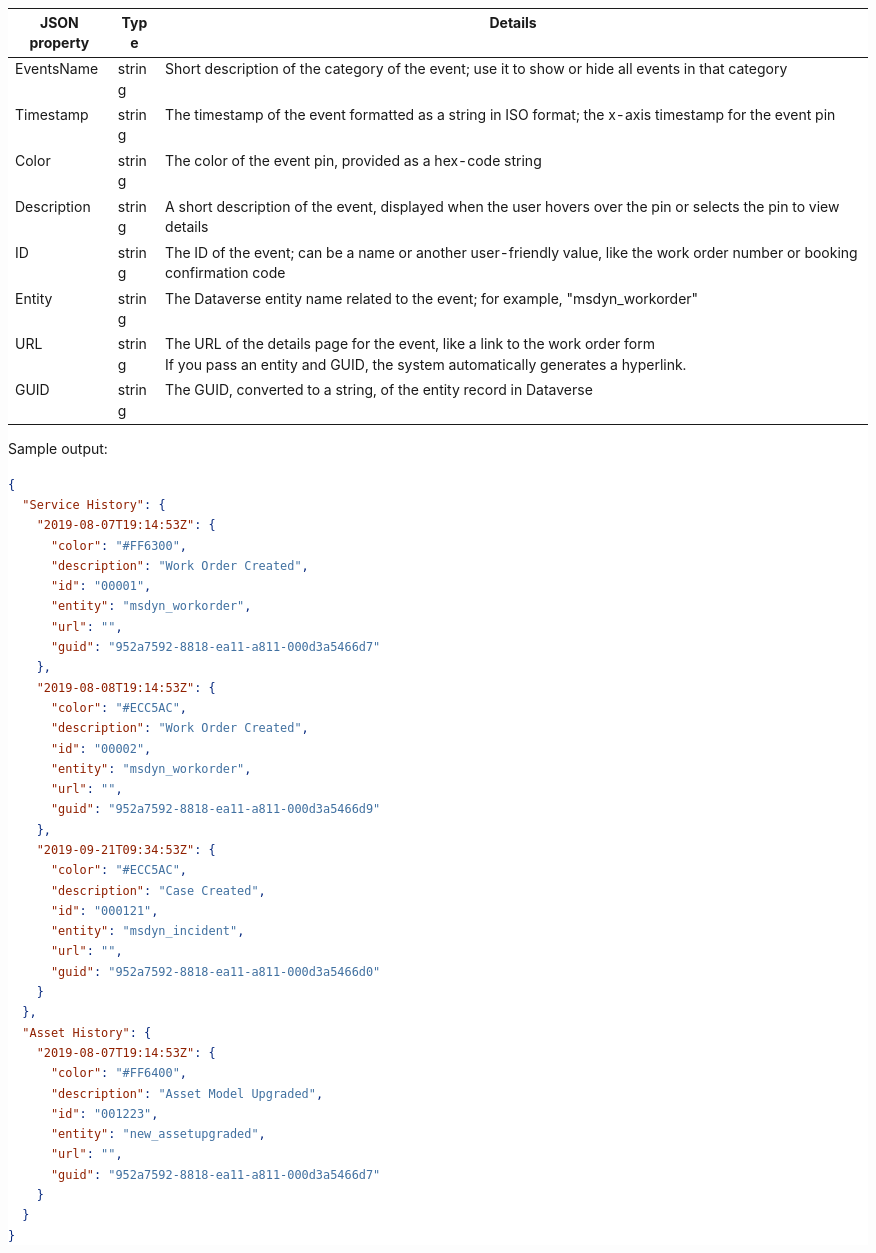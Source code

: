 | JSON property | Type | Details |
| --- | --- | --- |
| EventsName | string | Short description of the category of the event; use it to show or hide all events in that category |
| Timestamp | string | The timestamp of the event formatted as a string in ISO format; the x-axis timestamp for the event pin |
| Color | string | The color of the event pin, provided as a hex-code string |
| Description | string | A short description of the event, displayed when the user hovers over the pin or selects the pin to view details |
| ID | string | The ID of the event; can be a name or another user-friendly value, like the work order number or booking confirmation code |
| Entity | string | The Dataverse entity name related to the event; for example, "msdyn_workorder" |
| URL | string | The URL of the details page for the event, like a link to the work order form<br/>If you pass an entity and GUID, the system automatically generates a hyperlink. |
| GUID | string | The GUID, converted to a string, of the entity record in Dataverse |

Sample output:

```json
{
  "Service History": {
    "2019-08-07T19:14:53Z": {
      "color": "#FF6300",
      "description": "Work Order Created",
      "id": "00001",
      "entity": "msdyn_workorder",
      "url": "",
      "guid": "952a7592-8818-ea11-a811-000d3a5466d7"
    },
    "2019-08-08T19:14:53Z": {
      "color": "#ECC5AC",
      "description": "Work Order Created",
      "id": "00002",
      "entity": "msdyn_workorder",
      "url": "",
      "guid": "952a7592-8818-ea11-a811-000d3a5466d9"
    },
    "2019-09-21T09:34:53Z": {
      "color": "#ECC5AC",
      "description": "Case Created",
      "id": "000121",
      "entity": "msdyn_incident",
      "url": "",
      "guid": "952a7592-8818-ea11-a811-000d3a5466d0"
    }
  },
  "Asset History": {
    "2019-08-07T19:14:53Z": {
      "color": "#FF6400",
      "description": "Asset Model Upgraded",
      "id": "001223",
      "entity": "new_assetupgraded",
      "url": "",
      "guid": "952a7592-8818-ea11-a811-000d3a5466d7"
    }
  }
}
```
